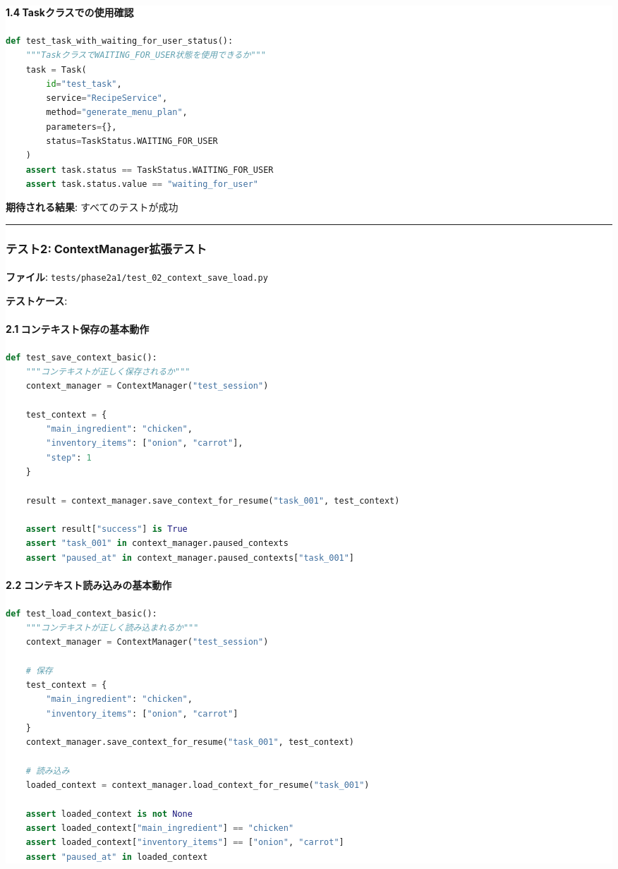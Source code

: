 #### 1.4 Taskクラスでの使用確認
```python
def test_task_with_waiting_for_user_status():
    """TaskクラスでWAITING_FOR_USER状態を使用できるか"""
    task = Task(
        id="test_task",
        service="RecipeService",
        method="generate_menu_plan",
        parameters={},
        status=TaskStatus.WAITING_FOR_USER
    )
    assert task.status == TaskStatus.WAITING_FOR_USER
    assert task.status.value == "waiting_for_user"
```

**期待される結果**: すべてのテストが成功

---

### テスト2: ContextManager拡張テスト

**ファイル**: `tests/phase2a1/test_02_context_save_load.py`

**テストケース**:

#### 2.1 コンテキスト保存の基本動作
```python
def test_save_context_basic():
    """コンテキストが正しく保存されるか"""
    context_manager = ContextManager("test_session")
    
    test_context = {
        "main_ingredient": "chicken",
        "inventory_items": ["onion", "carrot"],
        "step": 1
    }
    
    result = context_manager.save_context_for_resume("task_001", test_context)
    
    assert result["success"] is True
    assert "task_001" in context_manager.paused_contexts
    assert "paused_at" in context_manager.paused_contexts["task_001"]
```

#### 2.2 コンテキスト読み込みの基本動作
```python
def test_load_context_basic():
    """コンテキストが正しく読み込まれるか"""
    context_manager = ContextManager("test_session")
    
    # 保存
    test_context = {
        "main_ingredient": "chicken",
        "inventory_items": ["onion", "carrot"]
    }
    context_manager.save_context_for_resume("task_001", test_context)
    
    # 読み込み
    loaded_context = context_manager.load_context_for_resume("task_001")
    
    assert loaded_context is not None
    assert loaded_context["main_ingredient"] == "chicken"
    assert loaded_context["inventory_items"] == ["onion", "carrot"]
    assert "paused_at" in loaded_context
```
